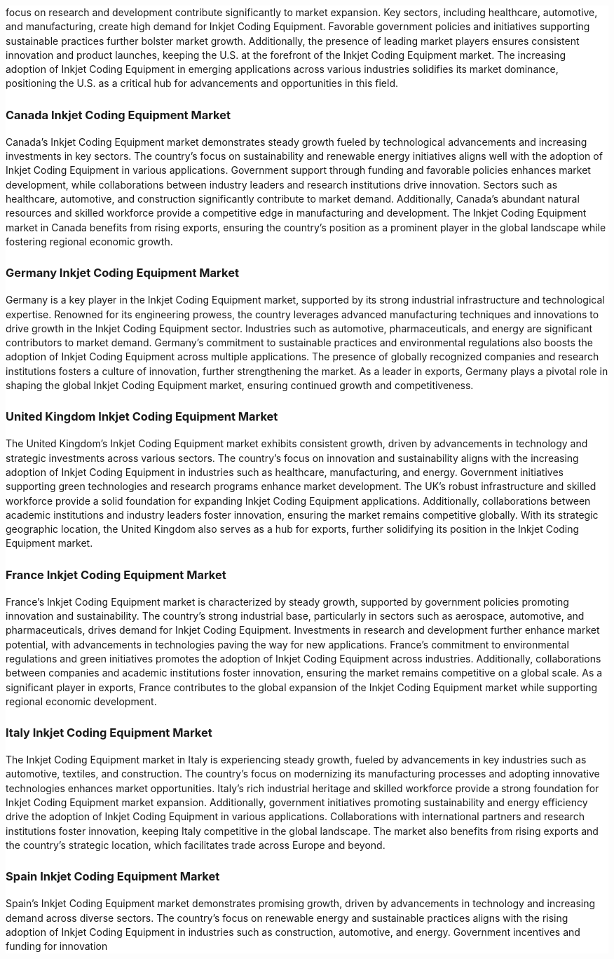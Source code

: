 focus on research and development contribute significantly to market expansion. Key sectors, including healthcare, automotive, and manufacturing, create high demand for Inkjet Coding Equipment. Favorable government policies and initiatives supporting sustainable practices further bolster market growth. Additionally, the presence of leading market players ensures consistent innovation and product launches, keeping the U.S. at the forefront of the Inkjet Coding Equipment market. The increasing adoption of Inkjet Coding Equipment in emerging applications across various industries solidifies its market dominance, positioning the U.S. as a critical hub for advancements and opportunities in this field.</p><h3>Canada Inkjet Coding Equipment Market</h3><p>Canada&rsquo;s Inkjet Coding Equipment market demonstrates steady growth fueled by technological advancements and increasing investments in key sectors. The country&rsquo;s focus on sustainability and renewable energy initiatives aligns well with the adoption of Inkjet Coding Equipment in various applications. Government support through funding and favorable policies enhances market development, while collaborations between industry leaders and research institutions drive innovation. Sectors such as healthcare, automotive, and construction significantly contribute to market demand. Additionally, Canada&rsquo;s abundant natural resources and skilled workforce provide a competitive edge in manufacturing and development. The Inkjet Coding Equipment market in Canada benefits from rising exports, ensuring the country&rsquo;s position as a prominent player in the global landscape while fostering regional economic growth.</p><h3>Germany Inkjet Coding Equipment Market</h3><p>Germany is a key player in the Inkjet Coding Equipment market, supported by its strong industrial infrastructure and technological expertise. Renowned for its engineering prowess, the country leverages advanced manufacturing techniques and innovations to drive growth in the Inkjet Coding Equipment sector. Industries such as automotive, pharmaceuticals, and energy are significant contributors to market demand. Germany&rsquo;s commitment to sustainable practices and environmental regulations also boosts the adoption of Inkjet Coding Equipment across multiple applications. The presence of globally recognized companies and research institutions fosters a culture of innovation, further strengthening the market. As a leader in exports, Germany plays a pivotal role in shaping the global Inkjet Coding Equipment market, ensuring continued growth and competitiveness.</p><h3>United Kingdom Inkjet Coding Equipment Market</h3><p>The United Kingdom&rsquo;s Inkjet Coding Equipment market exhibits consistent growth, driven by advancements in technology and strategic investments across various sectors. The country&rsquo;s focus on innovation and sustainability aligns with the increasing adoption of Inkjet Coding Equipment in industries such as healthcare, manufacturing, and energy. Government initiatives supporting green technologies and research programs enhance market development. The UK&rsquo;s robust infrastructure and skilled workforce provide a solid foundation for expanding Inkjet Coding Equipment applications. Additionally, collaborations between academic institutions and industry leaders foster innovation, ensuring the market remains competitive globally. With its strategic geographic location, the United Kingdom also serves as a hub for exports, further solidifying its position in the Inkjet Coding Equipment market.</p><h3>France Inkjet Coding Equipment Market</h3><p>France&rsquo;s Inkjet Coding Equipment market is characterized by steady growth, supported by government policies promoting innovation and sustainability. The country&rsquo;s strong industrial base, particularly in sectors such as aerospace, automotive, and pharmaceuticals, drives demand for Inkjet Coding Equipment. Investments in research and development further enhance market potential, with advancements in technologies paving the way for new applications. France&rsquo;s commitment to environmental regulations and green initiatives promotes the adoption of Inkjet Coding Equipment across industries. Additionally, collaborations between companies and academic institutions foster innovation, ensuring the market remains competitive on a global scale. As a significant player in exports, France contributes to the global expansion of the Inkjet Coding Equipment market while supporting regional economic development.</p><h3>Italy Inkjet Coding Equipment Market</h3><p>The Inkjet Coding Equipment market in Italy is experiencing steady growth, fueled by advancements in key industries such as automotive, textiles, and construction. The country&rsquo;s focus on modernizing its manufacturing processes and adopting innovative technologies enhances market opportunities. Italy&rsquo;s rich industrial heritage and skilled workforce provide a strong foundation for Inkjet Coding Equipment market expansion. Additionally, government initiatives promoting sustainability and energy efficiency drive the adoption of Inkjet Coding Equipment in various applications. Collaborations with international partners and research institutions foster innovation, keeping Italy competitive in the global landscape. The market also benefits from rising exports and the country&rsquo;s strategic location, which facilitates trade across Europe and beyond.</p><h3>Spain Inkjet Coding Equipment Market</h3><p>Spain&rsquo;s Inkjet Coding Equipment market demonstrates promising growth, driven by advancements in technology and increasing demand across diverse sectors. The country&rsquo;s focus on renewable energy and sustainable practices aligns with the rising adoption of Inkjet Coding Equipment in industries such as construction, automotive, and energy. Government incentives and funding for innovation